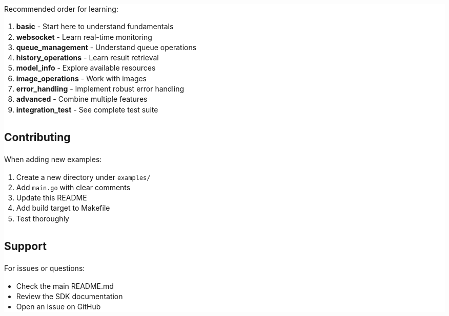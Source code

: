 Recommended order for learning:

1. **basic** - Start here to understand fundamentals
2. **websocket** - Learn real-time monitoring
3. **queue_management** - Understand queue operations
4. **history_operations** - Learn result retrieval
5. **model_info** - Explore available resources
6. **image_operations** - Work with images
7. **error_handling** - Implement robust error handling
8. **advanced** - Combine multiple features
9. **integration_test** - See complete test suite

## Contributing

When adding new examples:
1. Create a new directory under `examples/`
2. Add `main.go` with clear comments
3. Update this README
4. Add build target to Makefile
5. Test thoroughly

## Support

For issues or questions:
- Check the main README.md
- Review the SDK documentation
- Open an issue on GitHub
